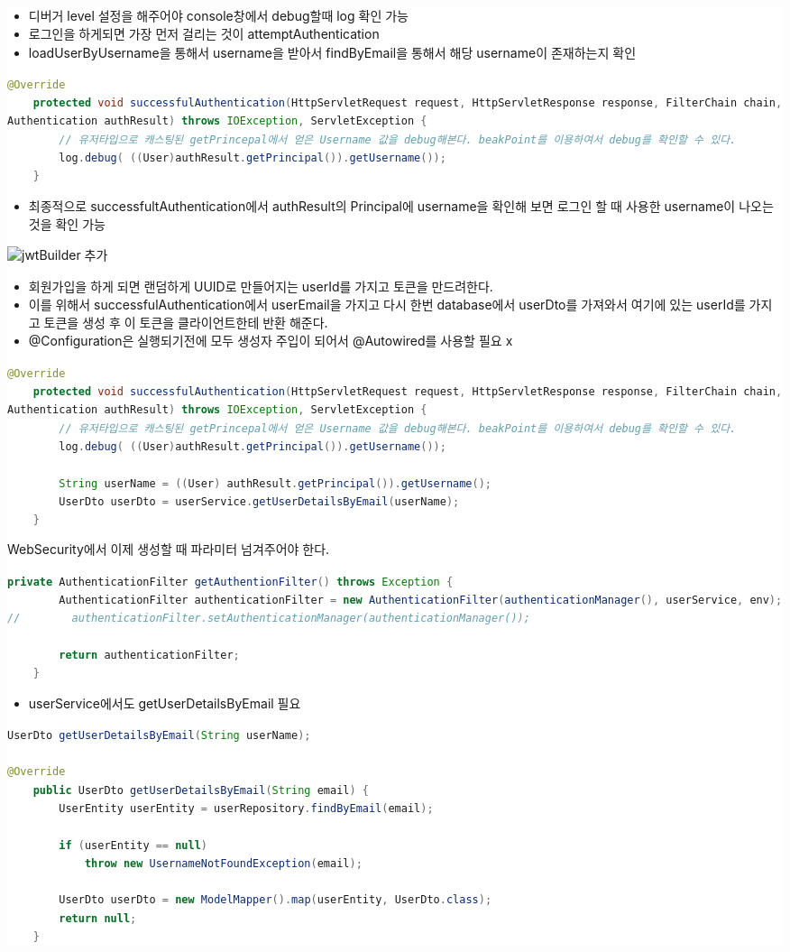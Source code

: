 - 디버거 level 설정을 해주어야 console창에서 debug할때 log 확인 가능
- 로그인을 하게되면 가장 먼저 걸리는 것이 attemptAuthentication
- loadUserByUsername을 통해서 username을 받아서 findByEmail을 통해서 해당 username이 존재하는지 확인

```java
@Override
    protected void successfulAuthentication(HttpServletRequest request, HttpServletResponse response, FilterChain chain, Authentication authResult) throws IOException, ServletException {
        // 유저타입으로 캐스팅된 getPrincepal에서 얻은 Username 값을 debug해본다. beakPoint를 이용하여서 debug를 확인할 수 있다.
        log.debug( ((User)authResult.getPrincipal()).getUsername());
    }
```

- 최종적으로 successfultAuthentication에서 authResult의 Principal에 username을 확인해 보면 로그인 할 때 사용한 username이 나오는 것을 확인 가능

![jwtBuilder 추가](https://github.com/Croon00/MSA-/assets/73871364/6ae46593-90cc-40d5-84ee-d5fa91f4e852)

- 회원가입을 하게 되면 랜덤하게 UUID로 만들어지는 userId를 가지고 토큰을 만드려한다.
- 이를 위해서 successfulAuthentication에서 userEmail을 가지고 다시 한번 database에서 userDto를 가져와서 여기에 있는 userId를 가지고 토큰을 생성 후 이 토큰을 클라이언트한테 반환 해준다.
- @Configuration은 실행되기전에 모두 생성자 주입이 되어서 @Autowired를 사용할 필요 x

```java
@Override
    protected void successfulAuthentication(HttpServletRequest request, HttpServletResponse response, FilterChain chain, Authentication authResult) throws IOException, ServletException {
        // 유저타입으로 캐스팅된 getPrincepal에서 얻은 Username 값을 debug해본다. beakPoint를 이용하여서 debug를 확인할 수 있다.
        log.debug( ((User)authResult.getPrincipal()).getUsername());

        String userName = ((User) authResult.getPrincipal()).getUsername();
        UserDto userDto = userService.getUserDetailsByEmail(userName);
    }
```

WebSecurity에서 이제 생성할 때 파라미터 넘겨주어야 한다.

```java
private AuthenticationFilter getAuthentionFilter() throws Exception {
        AuthenticationFilter authenticationFilter = new AuthenticationFilter(authenticationManager(), userService, env);
//        authenticationFilter.setAuthenticationManager(authenticationManager());

        return authenticationFilter;
    }
```

- userService에서도 getUserDetailsByEmail 필요

```java
UserDto getUserDetailsByEmail(String userName);

@Override
    public UserDto getUserDetailsByEmail(String email) {
        UserEntity userEntity = userRepository.findByEmail(email);

        if (userEntity == null)
            throw new UsernameNotFoundException(email);

        UserDto userDto = new ModelMapper().map(userEntity, UserDto.class);
        return null;
    }
```
